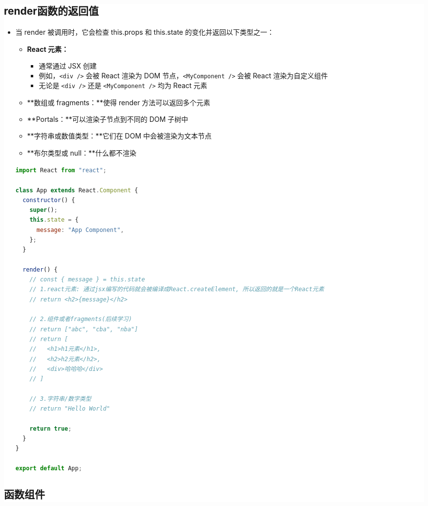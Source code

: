 

## render函数的返回值

- 当 render 被调用时，它会检查 this.props 和 this.state 的变化并返回以下类型之一：

  - **React 元素：**
    - 通常通过 JSX 创建
    - 例如，`<div />` 会被 React 渲染为 DOM 节点，`<MyComponent />` 会被 React 渲染为自定义组件
    - 无论是 `<div />` 还是 `<MyComponent />` 均为 React 元素

  - **数组或 fragments：**使得 render 方法可以返回多个元素
  - **Portals：**可以渲染子节点到不同的 DOM 子树中
  - **字符串或数值类型：**它们在 DOM 中会被渲染为文本节点
  - **布尔类型或 null：**什么都不渲染

  ```jsx
  import React from "react";
  
  class App extends React.Component {
    constructor() {
      super();
      this.state = {
        message: "App Component",
      };
    }
  
    render() {
      // const { message } = this.state
      // 1.react元素: 通过jsx编写的代码就会被编译成React.createElement, 所以返回的就是一个React元素
      // return <h2>{message}</h2>
  
      // 2.组件或者fragments(后续学习)
      // return ["abc", "cba", "nba"]
      // return [
      //   <h1>h1元素</h1>,
      //   <h2>h2元素</h2>,
      //   <div>哈哈哈</div>
      // ]
  
      // 3.字符串/数字类型
      // return "Hello World"
  
      return true;
    }
  }
  
  export default App;
  ```



## 函数组件
